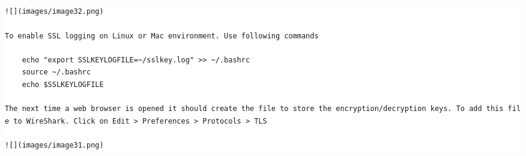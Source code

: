 	![](images/image32.png)

	To enable SSL logging on Linux or Mac environment. Use following commands

		echo "export SSLKEYLOGFILE=~/sslkey.log" >> ~/.bashrc
		source ~/.bashrc
		echo $SSLKEYLOGFILE

	The next time a web browser is opened it should create the file to store the encryption/decryption keys. To add this file to WireShark. Click on Edit > Preferences > Protocols > TLS 

	![](images/image31.png)
